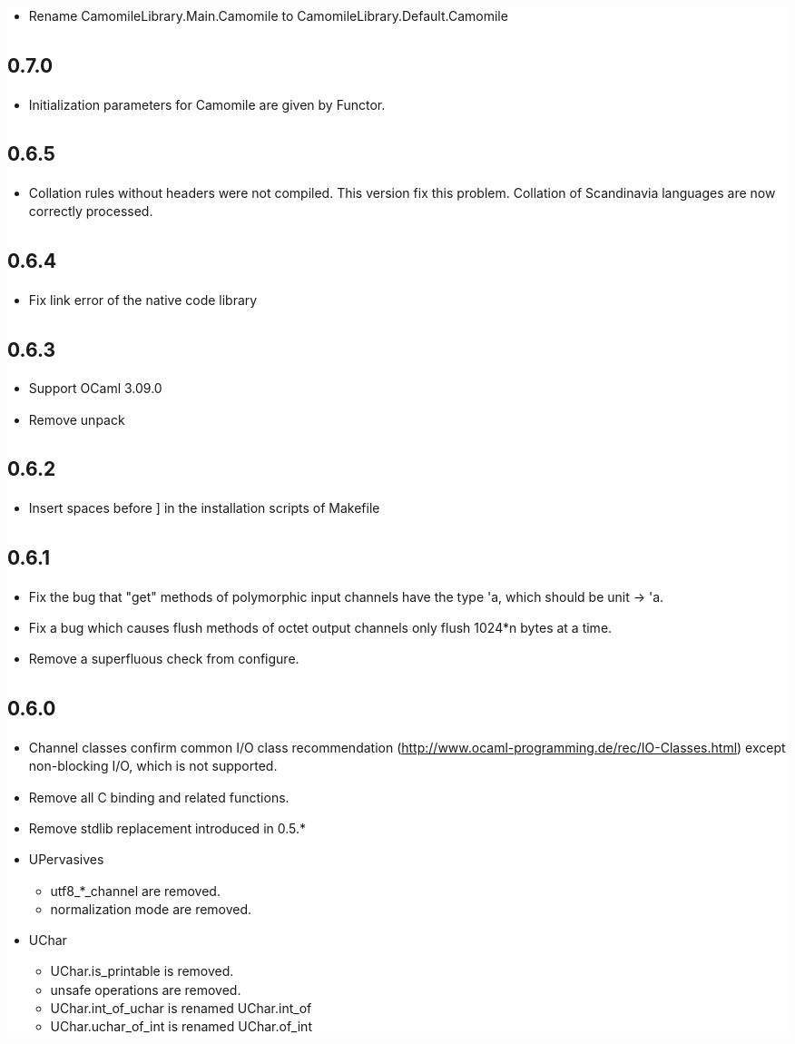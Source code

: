* Rename CamomileLibrary.Main.Camomile to CamomileLibrary.Default.Camomile

0.7.0
-----

* Initialization parameters for Camomile are given by Functor.

0.6.5
-----

* Collation rules without headers were not compiled. This version fix this
  problem. Collation of Scandinavia languages are now correctly processed.

0.6.4
-----

* Fix link error of the native code library

0.6.3
-----

* Support OCaml 3.09.0

* Remove unpack

0.6.2
-----

* Insert spaces before ] in the installation scripts of Makefile

0.6.1
-----

* Fix the bug that "get" methods of polymorphic input channels have the type 'a,
  which should be unit -> 'a.

* Fix a bug which causes flush methods of octet output channels only flush
  1024*n bytes at a time.

* Remove a superfluous check from configure.

0.6.0
-----

* Channel classes confirm common I/O class recommendation
(http://www.ocaml-programming.de/rec/IO-Classes.html) except
non-blocking I/O, which is not supported.

* Remove all C binding and related functions.

* Remove stdlib replacement introduced in 0.5.*

* UPervasives
  - utf8_*_channel are removed.
  - normalization mode are removed.

* UChar
  - UChar.is_printable is removed.
  - unsafe operations are removed.
  - UChar.int_of_uchar is renamed UChar.int_of
  - UChar.uchar_of_int is renamed UChar.of_int
